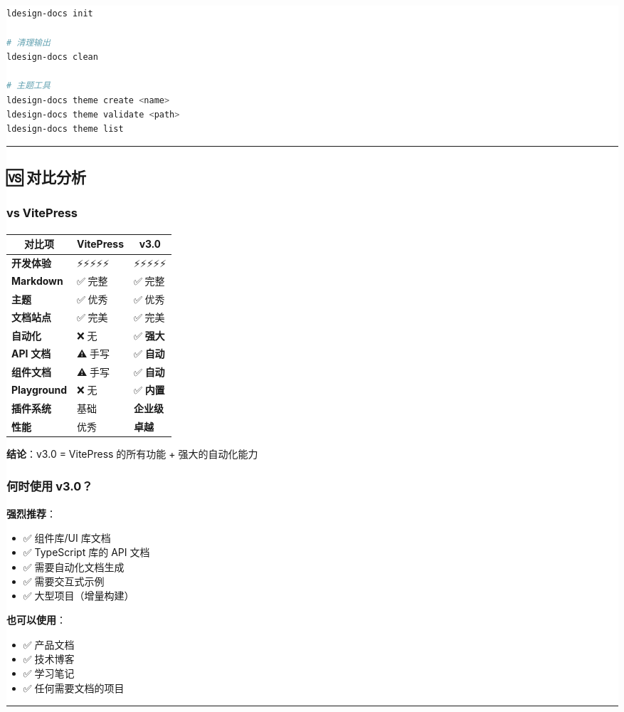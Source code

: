 ```bash
ldesign-docs init

# 清理输出
ldesign-docs clean

# 主题工具
ldesign-docs theme create <name>
ldesign-docs theme validate <path>
ldesign-docs theme list
```

---

## 🆚 对比分析

### vs VitePress

| 对比项 | VitePress | v3.0 |
|--------|-----------|------|
| **开发体验** | ⚡⚡⚡⚡⚡ | ⚡⚡⚡⚡⚡ |
| **Markdown** | ✅ 完整 | ✅ 完整 |
| **主题** | ✅ 优秀 | ✅ 优秀 |
| **文档站点** | ✅ 完美 | ✅ 完美 |
| **自动化** | ❌ 无 | ✅ **强大** |
| **API 文档** | ⚠️ 手写 | ✅ **自动** |
| **组件文档** | ⚠️ 手写 | ✅ **自动** |
| **Playground** | ❌ 无 | ✅ **内置** |
| **插件系统** | 基础 | **企业级** |
| **性能** | 优秀 | **卓越** |

**结论**：v3.0 = VitePress 的所有功能 + 强大的自动化能力

### 何时使用 v3.0？

**强烈推荐**：
- ✅ 组件库/UI 库文档
- ✅ TypeScript 库的 API 文档
- ✅ 需要自动化文档生成
- ✅ 需要交互式示例
- ✅ 大型项目（增量构建）

**也可以使用**：
- ✅ 产品文档
- ✅ 技术博客
- ✅ 学习笔记
- ✅ 任何需要文档的项目

---